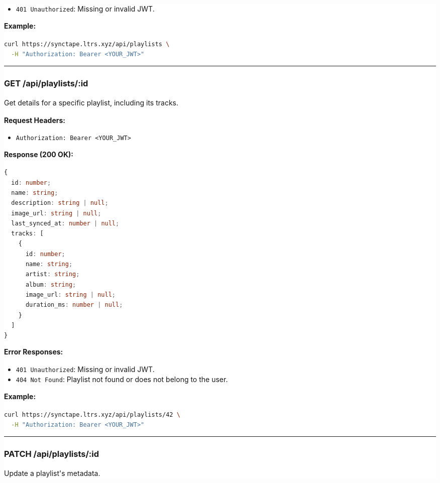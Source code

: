 - `401 Unauthorized`: Missing or invalid JWT.

**Example:**

```bash
curl https://synctape.ltrs.xyz/api/playlists \
  -H "Authorization: Bearer <YOUR_JWT>"
```

---

### GET /api/playlists/:id

Get details for a specific playlist, including its tracks.

**Request Headers:**

- `Authorization: Bearer <YOUR_JWT>`

**Response (200 OK):**

```typescript
{
  id: number;
  name: string;
  description: string | null;
  image_url: string | null;
  last_synced_at: number | null;
  tracks: [
    {
      id: number;
      name: string;
      artist: string;
      album: string;
      image_url: string | null;
      duration_ms: number | null;
    }
  ]
}
```

**Error Responses:**

- `401 Unauthorized`: Missing or invalid JWT.
- `404 Not Found`: Playlist not found or does not belong to the user.

**Example:**

```bash
curl https://synctape.ltrs.xyz/api/playlists/42 \
  -H "Authorization: Bearer <YOUR_JWT>"
```

---

### PATCH /api/playlists/:id

Update a playlist's metadata.
